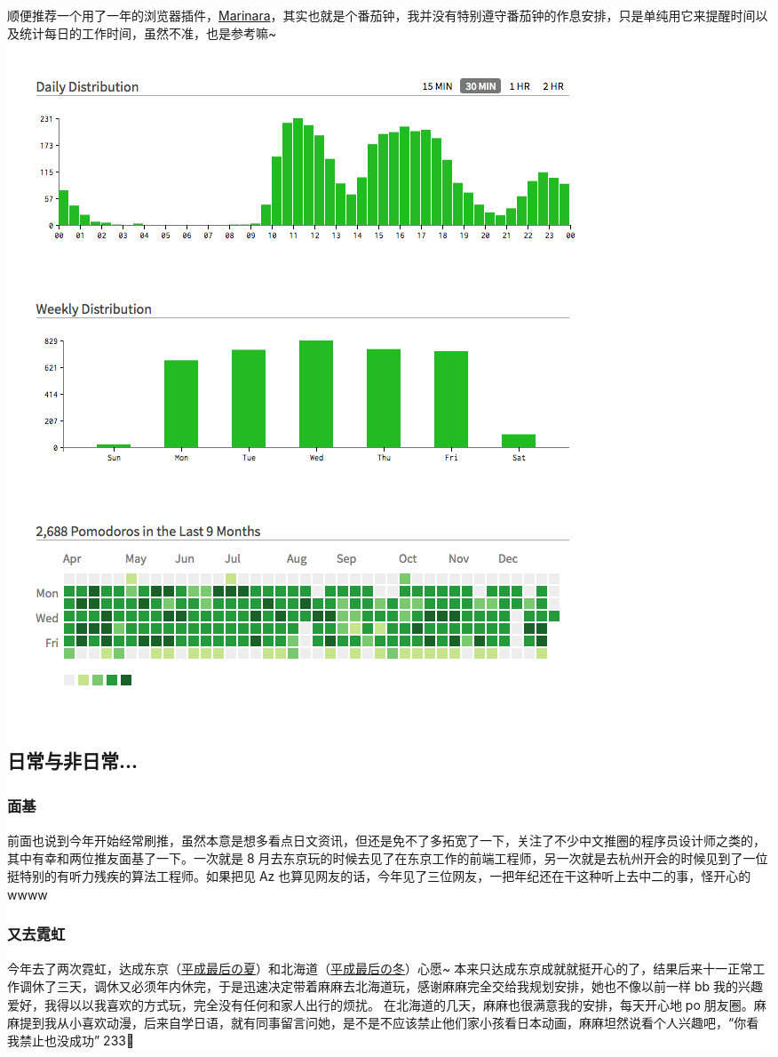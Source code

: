 顺便推荐一个用了一年的浏览器插件，[Marinara](https://chrome.google.com/webstore/detail/marinara-pomodoro%C2%AE-assist/lojgmehidjdhhbmpjfamhpkpodfcodef)，其实也就是个番茄钟，我并没有特别遵守番茄钟的作息安排，只是单纯用它来提醒时间以及统计每日的工作时间，虽然不准，也是参考嘛~

![我个人的统计](../../assets/images/Marinara.png)

## 日常与非日常...

### 面基
前面也说到今年开始经常刷推，虽然本意是想多看点日文资讯，但还是免不了多拓宽了一下，关注了不少中文推圈的程序员设计师之类的，其中有幸和两位推友面基了一下。一次就是 8 月去东京玩的时候去见了在东京工作的前端工程师，另一次就是去杭州开会的时候见到了一位挺特别的有听力残疾的算法工程师。如果把见 Az 也算见网友的话，今年见了三位网友，一把年纪还在干这种听上去中二的事，怪开心的wwww

### 又去霓虹
今年去了两次霓虹，达成东京（[平成最后の夏](https://www.douban.com/note/687932624/)）和北海道（[平成最后の冬](https://www.douban.com/note/701265318/)）心愿~
本来只达成东京成就就挺开心的了，结果后来十一正常工作调休了三天，调休又必须年内休完，于是迅速决定带着麻麻去北海道玩，感谢麻麻完全交给我规划安排，她也不像以前一样 bb 我的兴趣爱好，我得以以我喜欢的方式玩，完全没有任何和家人出行的烦扰。
在北海道的几天，麻麻也很满意我的安排，每天开心地 po 朋友圈。麻麻提到我从小喜欢动漫，后来自学日语，就有同事留言问她，是不是不应该禁止他们家小孩看日本动画，麻麻坦然说看个人兴趣吧，“你看我禁止也没成功” 233🤣
